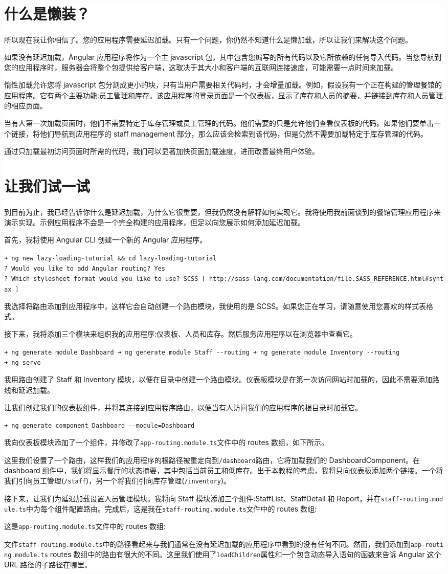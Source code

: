 # 什么是懒装？

所以现在我让你相信了。您的应用程序需要延迟加载。只有一个问题，你仍然不知道什么是懒加载，所以让我们来解决这个问题。

如果没有延迟加载，Angular 应用程序将作为一个主 javascript 包，其中包含您编写的所有代码以及它所依赖的任何导入代码。当您导航到您的应用程序时，服务器会将整个包提供给客户端，这取决于其大小和客户端的互联网连接速度，可能需要一点时间来加载。

惰性加载允许您将 javascript 包分割成更小的块，只有当用户需要相关代码时，才会增量加载。例如，假设我有一个正在构建的管理餐馆的应用程序。它有两个主要功能:员工管理和库存。该应用程序的登录页面是一个仪表板，显示了库存和人员的摘要，并链接到库存和人员管理的相应页面。

当有人第一次加载页面时，他们不需要特定于库存管理或员工管理的代码。他们需要的只是允许他们查看仪表板的代码。如果他们要单击一个链接，将他们导航到应用程序的 staff management 部分，那么应该会检索到该代码，但是仍然不需要加载特定于库存管理的代码。

通过只加载最初访问页面时所需的代码，我们可以显著加快页面加载速度，进而改善最终用户体验。

# 让我们试一试

到目前为止，我已经告诉你什么是延迟加载，为什么它很重要，但我仍然没有解释如何实现它。我将使用我前面谈到的餐馆管理应用程序来演示实现。示例应用程序不会是一个完全构建的应用程序，但足以向您展示如何添加延迟加载。

首先，我将使用 Angular CLI 创建一个新的 Angular 应用程序。

```
➜ ng new lazy-loading-tutorial && cd lazy-loading-tutorial
? Would you like to add Angular routing? Yes
? Which stylesheet format would you like to use? SCSS [ http://sass-lang.com/documentation/file.SASS_REFERENCE.html#syntax ]
```

我选择将路由添加到应用程序中，这样它会自动创建一个路由模块，我使用的是 SCSS。如果您正在学习，请随意使用您喜欢的样式表格式。

接下来，我将添加三个模块来组织我的应用程序:仪表板、人员和库存。然后服务应用程序以在浏览器中查看它。

```
➜ ng generate module Dashboard ➜ ng generate module Staff --routing ➜ ng generate module Inventory --routing
➜ ng serve
```

我用路由创建了 Staff 和 Inventory 模块，以便在目录中创建一个路由模块。仪表板模块是在第一次访问网站时加载的，因此不需要添加路线和延迟加载。

让我们创建我们的仪表板组件，并将其连接到应用程序路由，以便当有人访问我们的应用程序的根目录时加载它。

```
➜ ng generate component Dashboard --module=Dashboard
```

我向仪表板模块添加了一个组件，并修改了`app-routing.module.ts`文件中的 routes 数组，如下所示。

这里我们设置了一个路由，这样我们的应用程序的根路径被重定向到`/dashboard`路由，它将加载我们的 DashboardComponent。在 dashboard 组件中，我们将显示餐厅的状态摘要，其中包括当前员工和低库存。出于本教程的考虑，我将只向仪表板添加两个链接。一个将我们引向员工管理(`/staff`)，另一个将我们引向库存管理(`/inventory`)。

接下来，让我们为延迟加载设置人员管理模块。我将向 Staff 模块添加三个组件:StaffList、StaffDetail 和 Report，并在`staff-routing.module.ts`中为每个组件配置路由。完成后，这是我在`staff-routing.module.ts`文件中的 routes 数组:

这是`app-routing.module.ts`文件中的 routes 数组:

文件`staff-routing.module.ts`中的路径看起来与我们通常在没有延迟加载的应用程序中看到的没有任何不同。然而，我们添加到`app-routing.module.ts` routes 数组中的路由有很大的不同。这里我们使用了`loadChildren`属性和一个包含动态导入语句的函数来告诉 Angular 这个 URL 路径的子路径在哪里。
